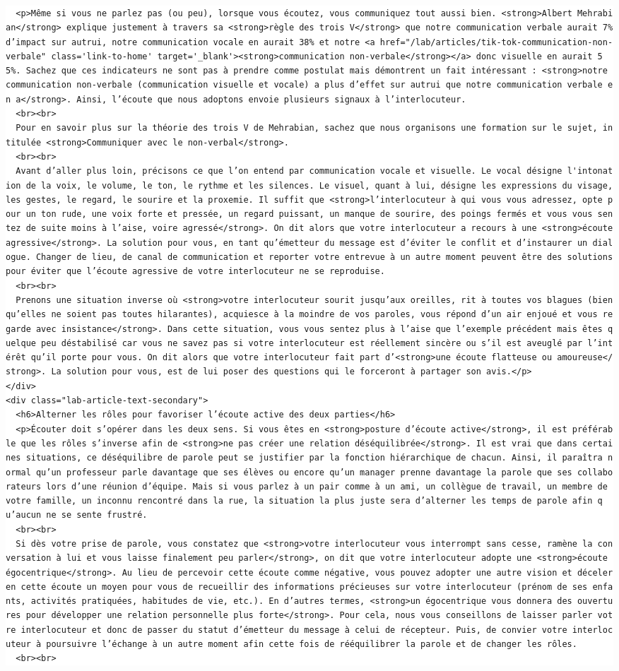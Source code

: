       <p>Même si vous ne parlez pas (ou peu), lorsque vous écoutez, vous communiquez tout aussi bien. <strong>Albert Mehrabian</strong> explique justement à travers sa <strong>règle des trois V</strong> que notre communication verbale aurait 7% d’impact sur autrui, notre communication vocale en aurait 38% et notre <a href="/lab/articles/tik-tok-communication-non-verbale" class='link-to-home' target='_blank'><strong>communication non-verbale</strong></a> donc visuelle en aurait 55%. Sachez que ces indicateurs ne sont pas à prendre comme postulat mais démontrent un fait intéressant : <strong>notre communication non-verbale (communication visuelle et vocale) a plus d’effet sur autrui que notre communication verbale en a</strong>. Ainsi, l’écoute que nous adoptons envoie plusieurs signaux à l’interlocuteur.
      <br><br>
      Pour en savoir plus sur la théorie des trois V de Mehrabian, sachez que nous organisons une formation sur le sujet, intitulée <strong>Communiquer avec le non-verbal</strong>.
      <br><br>
      Avant d’aller plus loin, précisons ce que l’on entend par communication vocale et visuelle. Le vocal désigne l'intonation de la voix, le volume, le ton, le rythme et les silences. Le visuel, quant à lui, désigne les expressions du visage, les gestes, le regard, le sourire et la proxemie. Il suffit que <strong>l’interlocuteur à qui vous vous adressez, opte pour un ton rude, une voix forte et pressée, un regard puissant, un manque de sourire, des poings fermés et vous vous sentez de suite moins à l’aise, voire agressé</strong>. On dit alors que votre interlocuteur a recours à une <strong>écoute agressive</strong>. La solution pour vous, en tant qu’émetteur du message est d’éviter le conflit et d’instaurer un dialogue. Changer de lieu, de canal de communication et reporter votre entrevue à un autre moment peuvent être des solutions pour éviter que l’écoute agressive de votre interlocuteur ne se reproduise.
      <br><br>
      Prenons une situation inverse où <strong>votre interlocuteur sourit jusqu’aux oreilles, rit à toutes vos blagues (bien qu’elles ne soient pas toutes hilarantes), acquiesce à la moindre de vos paroles, vous répond d’un air enjoué et vous regarde avec insistance</strong>. Dans cette situation, vous vous sentez plus à l’aise que l’exemple précédent mais êtes quelque peu déstabilisé car vous ne savez pas si votre interlocuteur est réellement sincère ou s’il est aveuglé par l’intérêt qu’il porte pour vous. On dit alors que votre interlocuteur fait part d’<strong>une écoute flatteuse ou amoureuse</strong>. La solution pour vous, est de lui poser des questions qui le forceront à partager son avis.</p>
    </div>
    <div class="lab-article-text-secondary">
      <h6>Alterner les rôles pour favoriser l’écoute active des deux parties</h6>
      <p>Écouter doit s’opérer dans les deux sens. Si vous êtes en <strong>posture d’écoute active</strong>, il est préférable que les rôles s’inverse afin de <strong>ne pas créer une relation déséquilibrée</strong>. Il est vrai que dans certaines situations, ce déséquilibre de parole peut se justifier par la fonction hiérarchique de chacun. Ainsi, il paraîtra normal qu’un professeur parle davantage que ses élèves ou encore qu’un manager prenne davantage la parole que ses collaborateurs lors d’une réunion d’équipe. Mais si vous parlez à un pair comme à un ami, un collègue de travail, un membre de votre famille, un inconnu rencontré dans la rue, la situation la plus juste sera d’alterner les temps de parole afin qu’aucun ne se sente frustré.
      <br><br>
      Si dès votre prise de parole, vous constatez que <strong>votre interlocuteur vous interrompt sans cesse, ramène la conversation à lui et vous laisse finalement peu parler</strong>, on dit que votre interlocuteur adopte une <strong>écoute égocentrique</strong>. Au lieu de percevoir cette écoute comme négative, vous pouvez adopter une autre vision et déceler en cette écoute un moyen pour vous de recueillir des informations précieuses sur votre interlocuteur (prénom de ses enfants, activités pratiquées, habitudes de vie, etc.). En d’autres termes, <strong>un égocentrique vous donnera des ouvertures pour développer une relation personnelle plus forte</strong>. Pour cela, nous vous conseillons de laisser parler votre interlocuteur et donc de passer du statut d’émetteur du message à celui de récepteur. Puis, de convier votre interlocuteur à poursuivre l’échange à un autre moment afin cette fois de rééquilibrer la parole et de changer les rôles.
      <br><br>